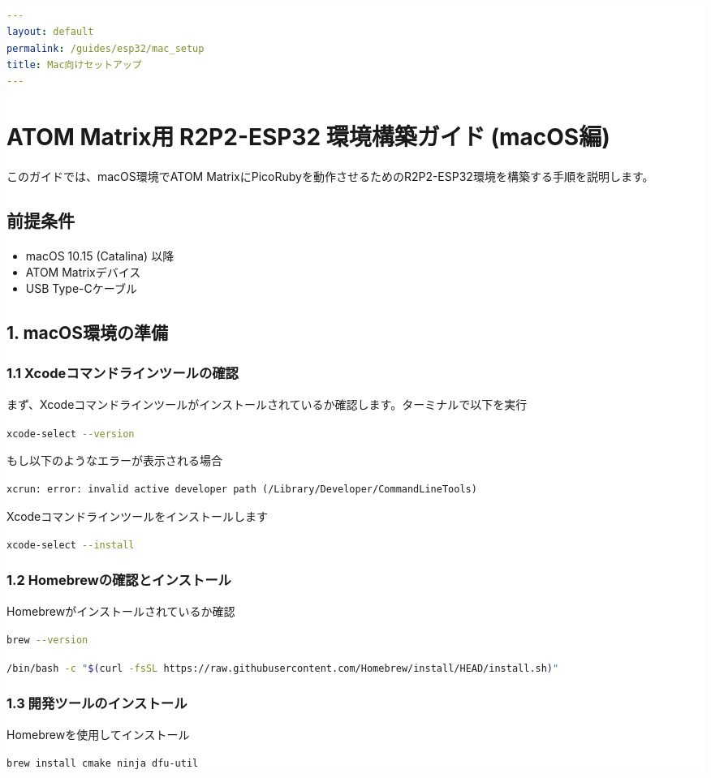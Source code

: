 ```yaml
---
layout: default
permalink: /guides/esp32/mac_setup
title: Mac向けセットアップ
---
```

# ATOM Matrix用 R2P2-ESP32 環境構築ガイド (macOS編)

このガイドでは、macOS環境でATOM MatrixにPicoRubyを動作させるためのR2P2-ESP32環境を構築する手順を説明します。

## 前提条件

- macOS 10.15 (Catalina) 以降
- ATOM Matrixデバイス  
- USB Type-Cケーブル

## 1.  macOS環境の準備

### 1.1 Xcodeコマンドラインツールの確認

まず、Xcodeコマンドラインツールがインストールされているか確認します。ターミナルで以下を実行

```bash
xcode-select --version
```

もし以下のようなエラーが表示される場合
```
xcrun: error: invalid active developer path (/Library/Developer/CommandLineTools)
```

Xcodeコマンドラインツールをインストールします
```bash
xcode-select --install
```

### 1.2 Homebrewの確認とインストール

Homebrewがインストールされているか確認
```bash
brew --version
```

```bash
/bin/bash -c "$(curl -fsSL https://raw.githubusercontent.com/Homebrew/install/HEAD/install.sh)"
```

### 1.3 開発ツールのインストール

Homebrewを使用してインストール

```bash
brew install cmake ninja dfu-util
```
